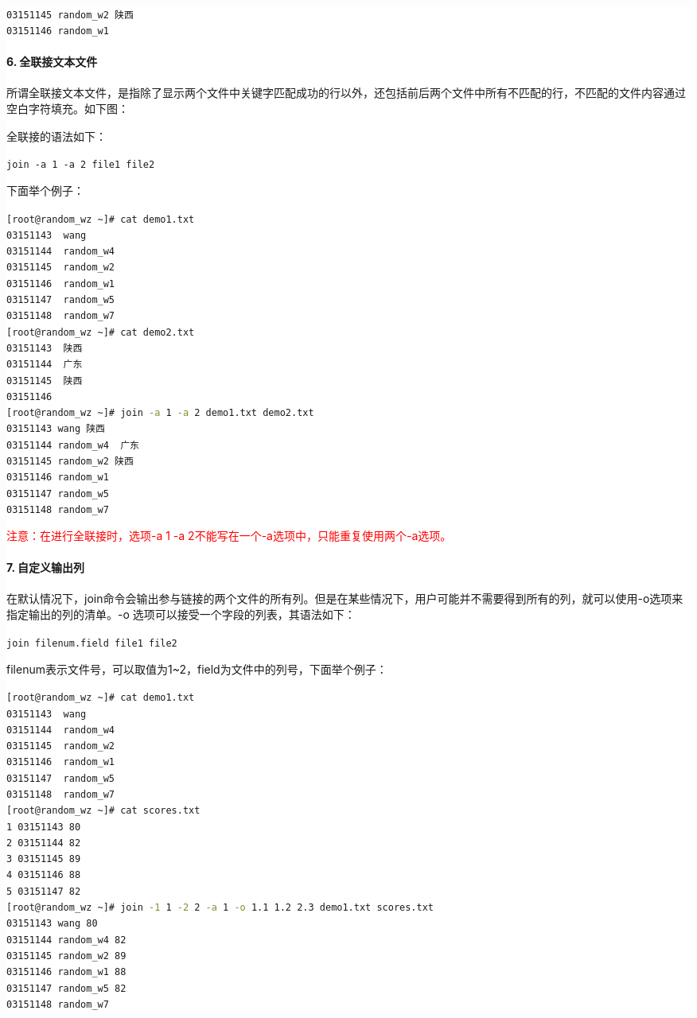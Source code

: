 ```bash
03151145 random_w2 陕西
03151146 random_w1
```

#### 6. 全联接文本文件

所谓全联接文本文件，是指除了显示两个文件中关键字匹配成功的行以外，还包括前后两个文件中所有不匹配的行，不匹配的文件内容通过空白字符填充。如下图：



全联接的语法如下：

`join -a 1 -a 2 file1 file2`

下面举个例子：

```bash
[root@random_wz ~]# cat demo1.txt
03151143  wang
03151144  random_w4
03151145  random_w2
03151146  random_w1
03151147  random_w5
03151148  random_w7
[root@random_wz ~]# cat demo2.txt
03151143  陕西
03151144  广东
03151145  陕西
03151146
[root@random_wz ~]# join -a 1 -a 2 demo1.txt demo2.txt
03151143 wang 陕西
03151144 random_w4  广东
03151145 random_w2 陕西
03151146 random_w1
03151147 random_w5
03151148 random_w7
```

<font color=red>注意：在进行全联接时，选项-a 1 -a 2不能写在一个-a选项中，只能重复使用两个-a选项。</font>

#### 7.  自定义输出列

在默认情况下，join命令会输出参与链接的两个文件的所有列。但是在某些情况下，用户可能并不需要得到所有的列，就可以使用-o选项来指定输出的列的清单。-o 选项可以接受一个字段的列表，其语法如下：

`join filenum.field file1 file2`

filenum表示文件号，可以取值为1~2，field为文件中的列号，下面举个例子：

```bash
[root@random_wz ~]# cat demo1.txt
03151143  wang
03151144  random_w4
03151145  random_w2
03151146  random_w1
03151147  random_w5
03151148  random_w7
[root@random_wz ~]# cat scores.txt
1 03151143 80
2 03151144 82
3 03151145 89
4 03151146 88
5 03151147 82
[root@random_wz ~]# join -1 1 -2 2 -a 1 -o 1.1 1.2 2.3 demo1.txt scores.txt
03151143 wang 80
03151144 random_w4 82
03151145 random_w2 89
03151146 random_w1 88
03151147 random_w5 82
03151148 random_w7
```

[Shell编程从入门到精通——正则表达式]: https://blog.csdn.net/random_w/article/details/106747742